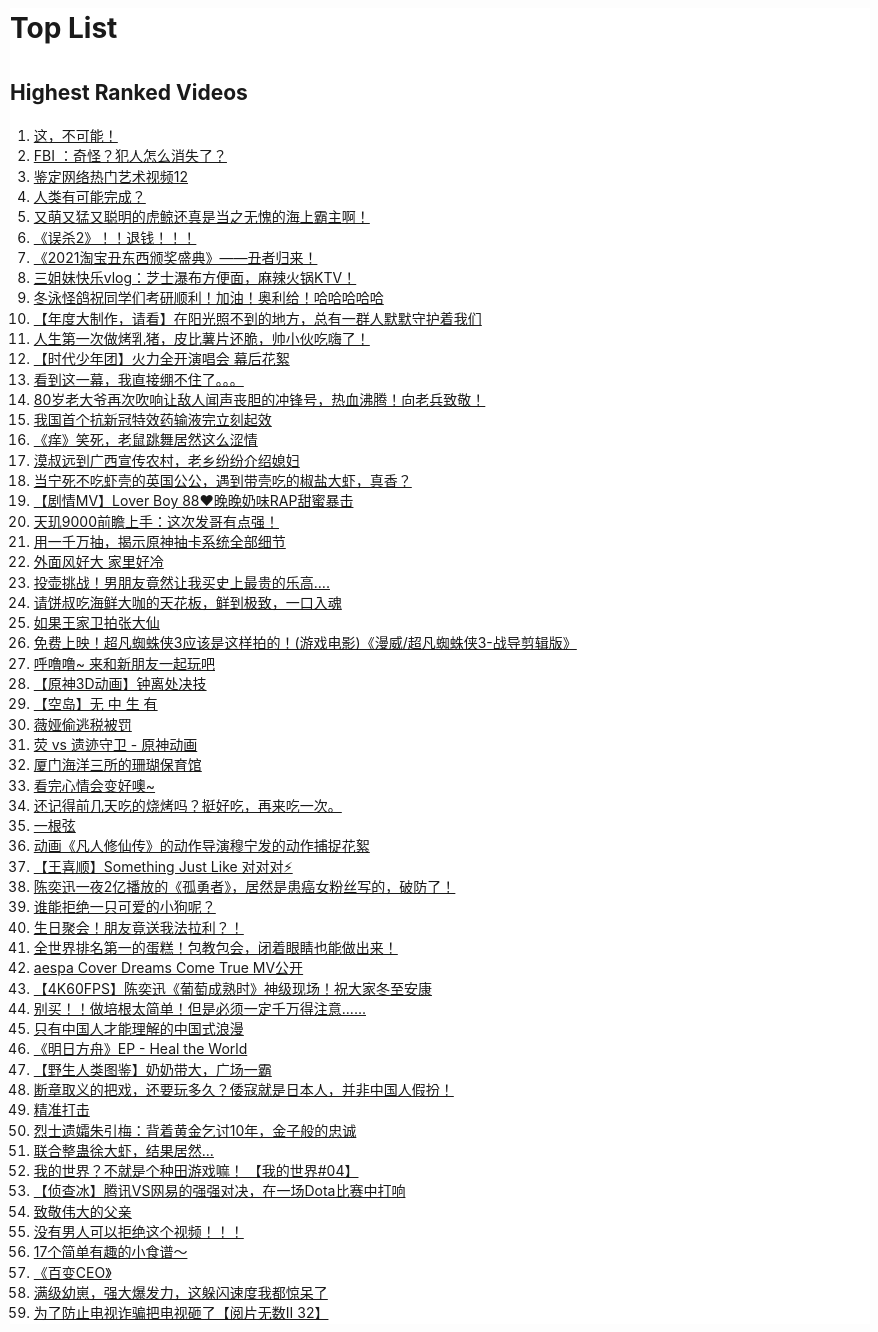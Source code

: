 # Top List
## Highest Ranked Videos
1. [这，不可能！](https://www.bilibili.com/video/BV16L411j7Xy)
1. [FBI ：奇怪？犯人怎么消失了？](https://www.bilibili.com/video/BV1TP4y1H7ey)
1. [鉴定网络热门艺术视频12](https://www.bilibili.com/video/BV1z34y167mx)
1. [人类有可能完成？](https://www.bilibili.com/video/BV1er4y1U79H)
1. [又萌又猛又聪明的虎鲸还真是当之无愧的海上霸主啊！](https://www.bilibili.com/video/BV1GQ4y1Y7HJ)
1. [《误杀2》！！退钱！！！](https://www.bilibili.com/video/BV1Kg411A7ue)
1. [《2021淘宝丑东西颁奖盛典》——丑者归来！](https://www.bilibili.com/video/BV1rZ4y1Q7kW)
1. [三姐妹快乐vlog：芝士瀑布方便面，麻辣火锅KTV！](https://www.bilibili.com/video/BV1SP4y1n7FK)
1. [冬泳怪鸽祝同学们考研顺利！加油！奥利给！哈哈哈哈哈](https://www.bilibili.com/video/BV1eb4y1q7ta)
1. [【年度大制作，请看】在阳光照不到的地方，总有一群人默默守护着我们](https://www.bilibili.com/video/BV1Ea411k7Ui)
1. [人生第一次做烤乳猪，皮比薯片还脆，帅小伙吃嗨了！](https://www.bilibili.com/video/BV1zL4y1J7RW)
1. [【时代少年团】火力全开演唱会 幕后花絮](https://www.bilibili.com/video/BV1RY411W7wj)
1. [看到这一幕，我直接绷不住了。。。](https://www.bilibili.com/video/BV1GF411676j)
1. [80岁老大爷再次吹响让敌人闻声丧胆的冲锋号，热血沸腾！向老兵致敬！](https://www.bilibili.com/video/BV1aM4y1c7gt)
1. [我国首个抗新冠特效药输液完立刻起效](https://www.bilibili.com/video/BV1ZQ4y1a7QB)
1. [《痒》笑死，老鼠跳舞居然这么涩情](https://www.bilibili.com/video/BV15F41167Em)
1. [漠叔远到广西宣传农村，老乡纷纷介绍媳妇](https://www.bilibili.com/video/BV1AP4y1H7Sh)
1. [当宁死不吃虾壳的英国公公，遇到带壳吃的椒盐大虾，真香？](https://www.bilibili.com/video/BV1Yb4y1q7FH)
1. [【剧情MV】Lover Boy 88❤晚晚奶味RAP甜蜜暴击](https://www.bilibili.com/video/BV1PQ4y1Y7DY)
1. [天玑9000前瞻上手：这次发哥有点强！](https://www.bilibili.com/video/BV1Ri4y1d7qb)
1. [用一千万抽，揭示原神抽卡系统全部细节](https://www.bilibili.com/video/BV19Y411W7W5)
1. [外面风好大 家里好冷](https://www.bilibili.com/video/BV1i3411x756)
1. [投壶挑战！男朋友竟然让我买史上最贵的乐高….](https://www.bilibili.com/video/BV1xq4y1B7Nd)
1. [请饼叔吃海鲜大咖的天花板，鲜到极致，一口入魂](https://www.bilibili.com/video/BV17L411j7jQ)
1. [如果王家卫拍张大仙](https://www.bilibili.com/video/BV1Dm4y1X7Sa)
1. [免费上映！超凡蜘蛛侠3应该是这样拍的！(游戏电影)《漫威/超凡蜘蛛侠3-战导剪辑版》](https://www.bilibili.com/video/BV1oP4y1n7YM)
1. [呼噜噜~ 来和新朋友一起玩吧](https://www.bilibili.com/video/BV1dm4y1X7ZS)
1. [【原神3D动画】钟离处决技](https://www.bilibili.com/video/BV1eR4y1W7Gm)
1. [【空岛】无 中 生 有](https://www.bilibili.com/video/BV1ag411w78g)
1. [薇娅偷逃税被罚](https://www.bilibili.com/video/BV1n34y167Rz)
1. [荧 vs 遗迹守卫 - 原神动画](https://www.bilibili.com/video/BV1mY411W78V)
1. [厦门海洋三所的珊瑚保育馆](https://www.bilibili.com/video/BV1tR4y1W7Su)
1. [看完心情会变好噢~](https://www.bilibili.com/video/BV1G34y167tr)
1. [还记得前几天吃的烧烤吗？挺好吃，再来吃一次。](https://www.bilibili.com/video/BV1Jb4y1v7LW)
1. [一根弦](https://www.bilibili.com/video/BV1RL4y1J7wJ)
1. [动画《凡人修仙传》的动作导演穆宁发的动作捕捉花絮](https://www.bilibili.com/video/BV11Z4y1Q7Fa)
1. [【王喜顺】Something Just Like 对对对⚡](https://www.bilibili.com/video/BV1XY411W7Tj)
1. [陈奕迅一夜2亿播放的《孤勇者》，居然是患癌女粉丝写的，破防了！](https://www.bilibili.com/video/BV1uQ4y1Y7gv)
1. [谁能拒绝一只可爱的小狗呢？](https://www.bilibili.com/video/BV1nM4y1c7vk)
1. [生日聚会！朋友竟送我法拉利？！](https://www.bilibili.com/video/BV1tS4y1M7SA)
1. [全世界排名第一的蛋糕！包教包会，闭着眼睛也能做出来！](https://www.bilibili.com/video/BV1D44y1E7QK)
1. [aespa Cover Dreams Come True MV公开](https://www.bilibili.com/video/BV1cF411B7h6)
1. [【4K60FPS】陈奕迅《葡萄成熟时》神级现场！祝大家冬至安康](https://www.bilibili.com/video/BV1s34y167Rd)
1. [别买！！做培根太简单！但是必须一定千万得注意......](https://www.bilibili.com/video/BV1ci4y1o7gV)
1. [只有中国人才能理解的中国式浪漫](https://www.bilibili.com/video/BV1ib4y1q7MB)
1. [《明日方舟》EP - Heal the World](https://www.bilibili.com/video/BV1fb4y1e7Gv)
1. [【野生人类图鉴】奶奶带大，广场一霸](https://www.bilibili.com/video/BV1RQ4y1a717)
1. [断章取义的把戏，还要玩多久？倭寇就是日本人，并非中国人假扮！](https://www.bilibili.com/video/BV1yQ4y1a7Ve)
1. [精准打击](https://www.bilibili.com/video/BV1B3411x7cv)
1. [烈士遗孀朱引梅：背着黄金乞讨10年，金子般的忠诚](https://www.bilibili.com/video/BV1434y167Mx)
1. [联合整蛊徐大虾，结果居然...](https://www.bilibili.com/video/BV1tS4y1Q7ud)
1. [我的世界？不就是个种田游戏嘛！  【我的世界#04】](https://www.bilibili.com/video/BV12r4y1D7m5)
1. [【侦查冰】腾讯VS网易的强强对决，在一场Dota比赛中打响](https://www.bilibili.com/video/BV1bY411H7ra)
1. [致敬伟大的父亲](https://www.bilibili.com/video/BV14Q4y1Y7on)
1. [没有男人可以拒绝这个视频！！！](https://www.bilibili.com/video/BV1YL411j7Tk)
1. [17个简单有趣的小食谱～](https://www.bilibili.com/video/BV1Wr4y1U7bo)
1. [《百变CEO》](https://www.bilibili.com/video/BV1Ui4y1d7L2)
1. [满级幼崽，强大爆发力，这躲闪速度我都惊呆了](https://www.bilibili.com/video/BV1Wb4y1q7ro)
1. [为了防止电视诈骗把电视砸了【阅片无数Ⅱ 32】](https://www.bilibili.com/video/BV1xu411S7K1)